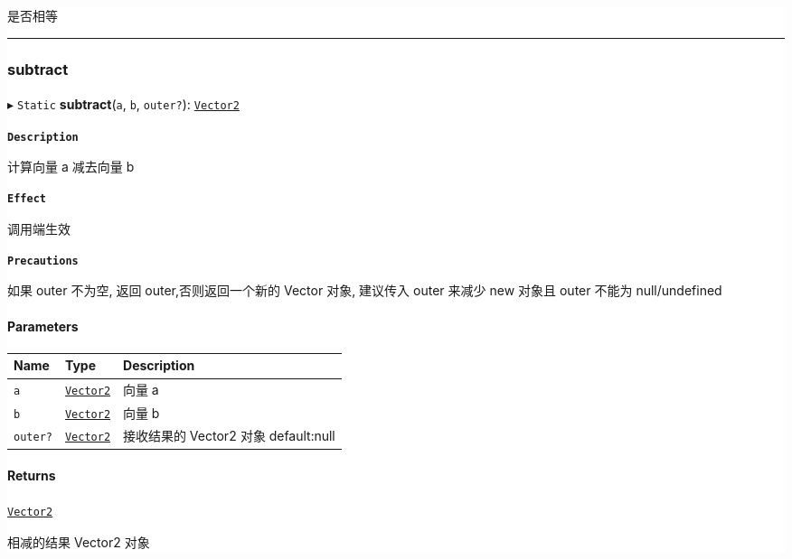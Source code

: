 是否相等

---

### subtract

▸ `Static` **subtract**(`a`, `b`, `outer?`): [`Vector2`](Type.Type.Vector2.md)

**`Description`**

计算向量 a 减去向量 b

**`Effect`**

调用端生效

**`Precautions`**

如果 outer 不为空, 返回 outer,否则返回一个新的 Vector 对象, 建议传入 outer 来减少 new 对象且 outer 不能为 null/undefined

#### Parameters

| Name     | Type                              | Description                          |
| :------- | :-------------------------------- | :----------------------------------- |
| `a`      | [`Vector2`](Type.Type.Vector2.md) | 向量 a                               |
| `b`      | [`Vector2`](Type.Type.Vector2.md) | 向量 b                               |
| `outer?` | [`Vector2`](Type.Type.Vector2.md) | 接收结果的 Vector2 对象 default:null |

#### Returns

[`Vector2`](Type.Type.Vector2.md)

相减的结果 Vector2 对象
